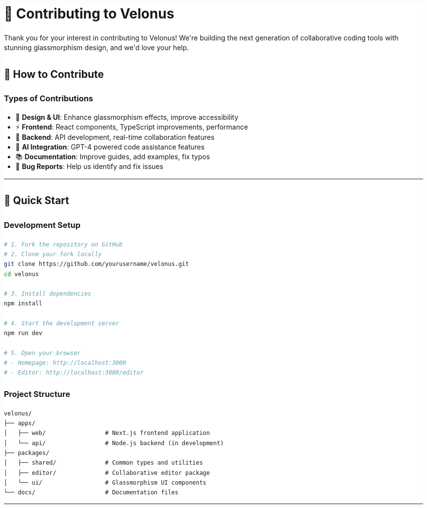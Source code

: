# 🤝 Contributing to Velonus

Thank you for your interest in contributing to Velonus! We're building the next generation of collaborative coding tools with stunning glassmorphism design, and we'd love your help.

## 🌟 How to Contribute

### **Types of Contributions**
- 🎨 **Design & UI**: Enhance glassmorphism effects, improve accessibility
- ⚡ **Frontend**: React components, TypeScript improvements, performance
- 🔧 **Backend**: API development, real-time collaboration features
- 🤖 **AI Integration**: GPT-4 powered code assistance features
- 📚 **Documentation**: Improve guides, add examples, fix typos
- 🐛 **Bug Reports**: Help us identify and fix issues

---

## 🚀 Quick Start

### **Development Setup**

```bash
# 1. Fork the repository on GitHub
# 2. Clone your fork locally
git clone https://github.com/yourusername/velonus.git
cd velonus

# 3. Install dependencies
npm install

# 4. Start the development server
npm run dev

# 5. Open your browser
# - Homepage: http://localhost:3000
# - Editor: http://localhost:3000/editor
```

### **Project Structure**
```
velonus/
├── apps/
│   ├── web/                 # Next.js frontend application
│   └── api/                 # Node.js backend (in development)
├── packages/
│   ├── shared/              # Common types and utilities
│   ├── editor/              # Collaborative editor package
│   └── ui/                  # Glassmorphism UI components
└── docs/                    # Documentation files
```

---